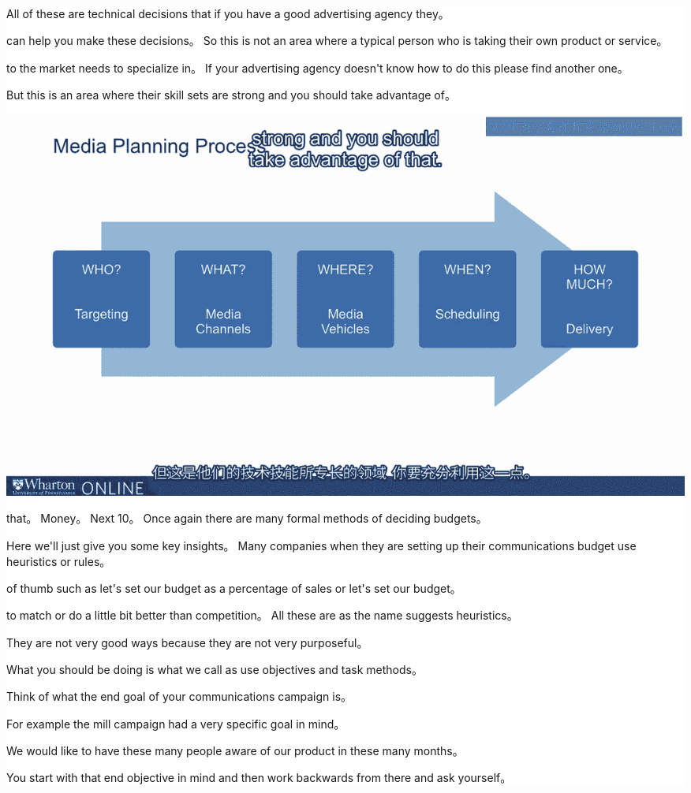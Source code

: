  All of these are technical decisions that if you have a good advertising agency they。

 can help you make these decisions。 So this is not an area where a typical person who is taking their own product or service。

 to the market needs to specialize in。 If your advertising agency doesn't know how to do this please find another one。

 But this is an area where their skill sets are strong and you should take advantage of。



![](img/6ad3ef99076d1d52a527bef75e9d8b9f_5.png)

 that。 Money。 Next 10。 Once again there are many formal methods of deciding budgets。

 Here we'll just give you some key insights。 Many companies when they are setting up their communications budget use heuristics or rules。

 of thumb such as let's set our budget as a percentage of sales or let's set our budget。

 to match or do a little bit better than competition。 All these are as the name suggests heuristics。

 They are not very good ways because they are not very purposeful。

 What you should be doing is what we call as use objectives and task methods。

 Think of what the end goal of your communications campaign is。

 For example the mill campaign had a very specific goal in mind。

 We would like to have these many people aware of our product in these many months。

 You start with that end objective in mind and then work backwards from there and ask yourself。
